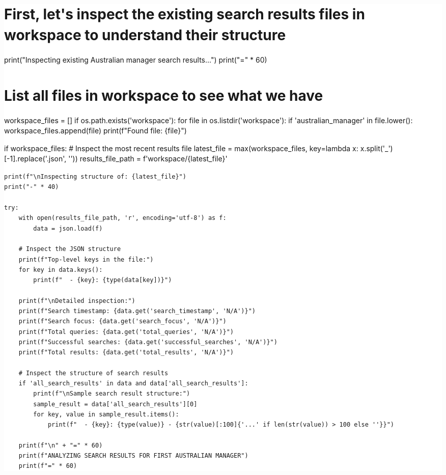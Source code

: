 # First, let's inspect the existing search results files in workspace to understand their structure
print("Inspecting existing Australian manager search results...")
print("=" * 60)

# List all files in workspace to see what we have
workspace_files = []
if os.path.exists('workspace'):
    for file in os.listdir('workspace'):
        if 'australian_manager' in file.lower():
            workspace_files.append(file)
            print(f"Found file: {file}")

if workspace_files:
    # Inspect the most recent results file
    latest_file = max(workspace_files, key=lambda x: x.split('_')[-1].replace('.json', ''))
    results_file_path = f'workspace/{latest_file}'
    
    print(f"\nInspecting structure of: {latest_file}")
    print("-" * 40)
    
    try:
        with open(results_file_path, 'r', encoding='utf-8') as f:
            data = json.load(f)
        
        # Inspect the JSON structure
        print(f"Top-level keys in the file:")
        for key in data.keys():
            print(f"  - {key}: {type(data[key])}")
        
        print(f"\nDetailed inspection:")
        print(f"Search timestamp: {data.get('search_timestamp', 'N/A')}")
        print(f"Search focus: {data.get('search_focus', 'N/A')}")
        print(f"Total queries: {data.get('total_queries', 'N/A')}")
        print(f"Successful searches: {data.get('successful_searches', 'N/A')}")
        print(f"Total results: {data.get('total_results', 'N/A')}")
        
        # Inspect the structure of search results
        if 'all_search_results' in data and data['all_search_results']:
            print(f"\nSample search result structure:")
            sample_result = data['all_search_results'][0]
            for key, value in sample_result.items():
                print(f"  - {key}: {type(value)} - {str(value)[:100]{'...' if len(str(value)) > 100 else ''}}")
        
        print(f"\n" + "=" * 60)
        print(f"ANALYZING SEARCH RESULTS FOR FIRST AUSTRALIAN MANAGER")
        print(f"=" * 60)
        